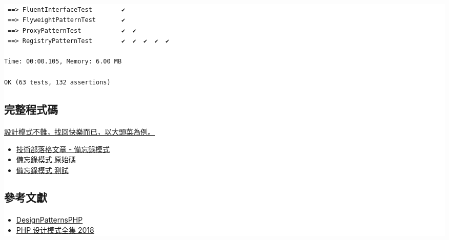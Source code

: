 ```
 ==> FluentInterfaceTest        ✔  
 ==> FlyweightPatternTest       ✔  
 ==> ProxyPatternTest           ✔  ✔  
 ==> RegistryPatternTest        ✔  ✔  ✔  ✔  ✔  

Time: 00:00.105, Memory: 6.00 MB

OK (63 tests, 132 assertions)
```

## 完整程式碼
[設計模式不難，找回快樂而已，以大頭菜為例。](https://github.com/Kantai235/php-design-pattern)
- [技術部落格文章 - 備忘錄模式](https://blog.init.engineer/posts/MementoPattern)
- [備忘錄模式 原始碼](https://github.com/Kantai235/php-design-pattern/tree/master/DesignPatterns/Behavioral/MementoPattern)
- [備忘錄模式 測試](https://github.com/Kantai235/php-design-pattern/tree/master/Tests/Behavioral/MementoPatternTest.php)

## 參考文獻
- [DesignPatternsPHP](https://github.com/domnikl/DesignPatternsPHP)
- [PHP 设计模式全集 2018](https://learnku.com/docs/php-design-patterns/2018)
